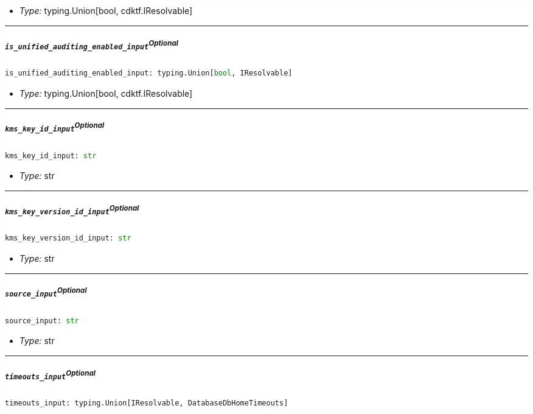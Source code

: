 - *Type:* typing.Union[bool, cdktf.IResolvable]

---

##### `is_unified_auditing_enabled_input`<sup>Optional</sup> <a name="is_unified_auditing_enabled_input" id="rhizo-co-terraform-provider-oci.databaseDbHome.DatabaseDbHome.property.isUnifiedAuditingEnabledInput"></a>

```python
is_unified_auditing_enabled_input: typing.Union[bool, IResolvable]
```

- *Type:* typing.Union[bool, cdktf.IResolvable]

---

##### `kms_key_id_input`<sup>Optional</sup> <a name="kms_key_id_input" id="rhizo-co-terraform-provider-oci.databaseDbHome.DatabaseDbHome.property.kmsKeyIdInput"></a>

```python
kms_key_id_input: str
```

- *Type:* str

---

##### `kms_key_version_id_input`<sup>Optional</sup> <a name="kms_key_version_id_input" id="rhizo-co-terraform-provider-oci.databaseDbHome.DatabaseDbHome.property.kmsKeyVersionIdInput"></a>

```python
kms_key_version_id_input: str
```

- *Type:* str

---

##### `source_input`<sup>Optional</sup> <a name="source_input" id="rhizo-co-terraform-provider-oci.databaseDbHome.DatabaseDbHome.property.sourceInput"></a>

```python
source_input: str
```

- *Type:* str

---

##### `timeouts_input`<sup>Optional</sup> <a name="timeouts_input" id="rhizo-co-terraform-provider-oci.databaseDbHome.DatabaseDbHome.property.timeoutsInput"></a>

```python
timeouts_input: typing.Union[IResolvable, DatabaseDbHomeTimeouts]
```
